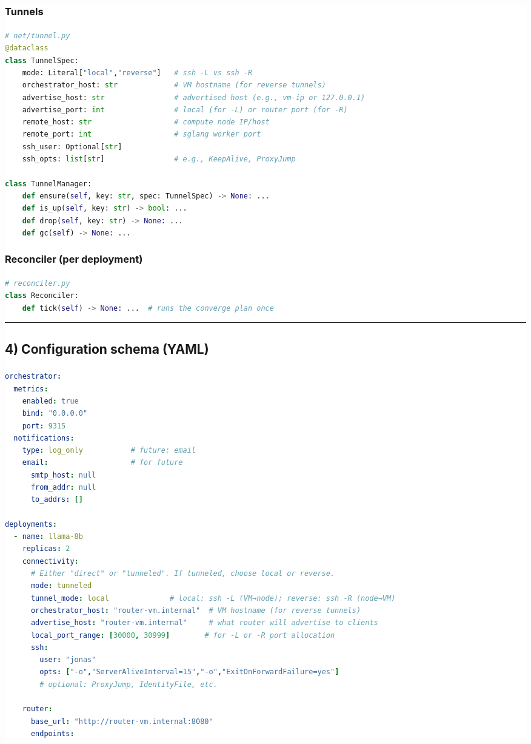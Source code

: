 ### Tunnels

```python
# net/tunnel.py
@dataclass
class TunnelSpec:
    mode: Literal["local","reverse"]   # ssh -L vs ssh -R
    orchestrator_host: str             # VM hostname (for reverse tunnels)
    advertise_host: str                # advertised host (e.g., vm-ip or 127.0.0.1)
    advertise_port: int                # local (for -L) or router port (for -R)
    remote_host: str                   # compute node IP/host
    remote_port: int                   # sglang worker port
    ssh_user: Optional[str]
    ssh_opts: list[str]                # e.g., KeepAlive, ProxyJump

class TunnelManager:
    def ensure(self, key: str, spec: TunnelSpec) -> None: ...
    def is_up(self, key: str) -> bool: ...
    def drop(self, key: str) -> None: ...
    def gc(self) -> None: ...
```

### Reconciler (per deployment)

```python
# reconciler.py
class Reconciler:
    def tick(self) -> None: ...  # runs the converge plan once
```

---

## 4) Configuration schema (YAML)

```yaml
orchestrator:
  metrics:
    enabled: true
    bind: "0.0.0.0"
    port: 9315
  notifications:
    type: log_only           # future: email
    email:                   # for future
      smtp_host: null
      from_addr: null
      to_addrs: []

deployments:
  - name: llama-8b
    replicas: 2
    connectivity:
      # Either "direct" or "tunneled". If tunneled, choose local or reverse.
      mode: tunneled
      tunnel_mode: local              # local: ssh -L (VM→node); reverse: ssh -R (node→VM)
      orchestrator_host: "router-vm.internal"  # VM hostname (for reverse tunnels)
      advertise_host: "router-vm.internal"     # what router will advertise to clients
      local_port_range: [30000, 30999]        # for -L or -R port allocation
      ssh:
        user: "jonas"
        opts: ["-o","ServerAliveInterval=15","-o","ExitOnForwardFailure=yes"]
        # optional: ProxyJump, IdentityFile, etc.

    router:
      base_url: "http://router-vm.internal:8080"
      endpoints:
```